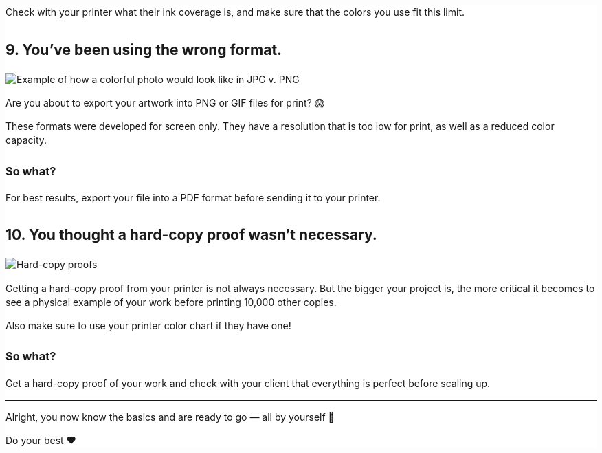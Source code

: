 Check with your printer what their ink coverage is, and make sure that the colors you use fit this limit.

## 9. You’ve been using the wrong format.

![Example of how a colorful photo would look like in JPG v. PNG](/images/20190527-design-for-print-9.webp)

Are you about to export your artwork into PNG or GIF files for print? 😱

These formats were developed for screen only. They have a resolution that is too low for print, as well as a reduced color capacity.

### So what?

For best results, export your file into a PDF format before sending it to your printer.

## 10. You thought a hard-copy proof wasn’t necessary.

![Hard-copy proofs](/images/20190527-design-for-print-10.webp)

Getting a hard-copy proof from your printer is not always necessary. But the bigger your project is, the more critical it becomes to see a physical example of your work before printing 10,000 other copies.

Also make sure to use your printer color chart if they have one!

### So what?

Get a hard-copy proof of your work and check with your client that everything is perfect before scaling up.

---

Alright, you now know the basics and are ready to go — all by yourself 🤧

Do your best ❤
